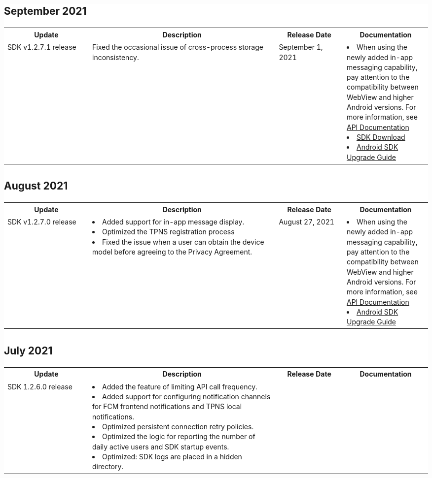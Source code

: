 ## September 2021

<table>
	<tr>
		<th width=20%>Update</th>
    <th width=44%>Description</th>
    <th width=16%>Release Date</th>
    <th width=20%>Documentation</th>
	</tr>
	<tr>
        <td>SDK v1.2.7.1 release</td>
	<td>Fixed the occasional issue of cross-process storage inconsistency.</td>
        <td>September 1, 2021</td><td><li>When using the newly added in-app messaging capability, pay attention to the compatibility between WebView and higher Android versions. For more information, see <a href="https://intl.cloud.tencent.com/document/product/1024/30715">API Documentation</a></li>
<li><a href="https://console.cloud.tencent.com/tpns/sdkdownload">SDK Download</a></li>
<li><a href="https://intl.cloud.tencent.com/document/product/1024/40595">Android SDK Upgrade Guide</a></li></td>
    </tr>
<tr>
</table>

## August 2021

<table>
	<tr>
		<th width=20%>Update</th>
    <th width=44%>Description</th>
    <th width=16%>Release Date</th>
    <th width=20%>Documentation</th>
	</tr>
	<tr>
        <td>SDK v1.2.7.0 release</td><td>
		<li> Added support for in-app message display.
		<li> Optimized the TPNS registration process
		<li> Fixed the issue when a user can obtain the device model before agreeing to the Privacy Agreement.</td>
        <td>August 27, 2021</td><td><li>When using the newly added in-app messaging capability, pay attention to the compatibility between WebView and higher Android versions. For more information, see <a href="https://intl.cloud.tencent.com/document/product/1024/30715">API Documentation</a></li>
<li><a href="https://intl.cloud.tencent.com/document/product/1024/40595">Android SDK Upgrade Guide</a></li></td>
    </tr>
<tr>
</table>

## July 2021

<table>
	<tr>
		<th width=20%>Update</th>
    <th width=44%>Description</th>
    <th width=16%>Release Date</th>
    <th width=20%>Documentation</th>
	</tr>
	<tr>
        <td>SDK 1.2.6.0 release</td><td><li> Added the feature of limiting API call frequency.
<li>  Added support for configuring notification channels for FCM frontend notifications and TPNS local notifications.
<li>  Optimized persistent connection retry policies.
<li>  Optimized the logic for reporting the number of daily active users and SDK startup events.
<li>  Optimized: SDK logs are placed in a hidden directory.